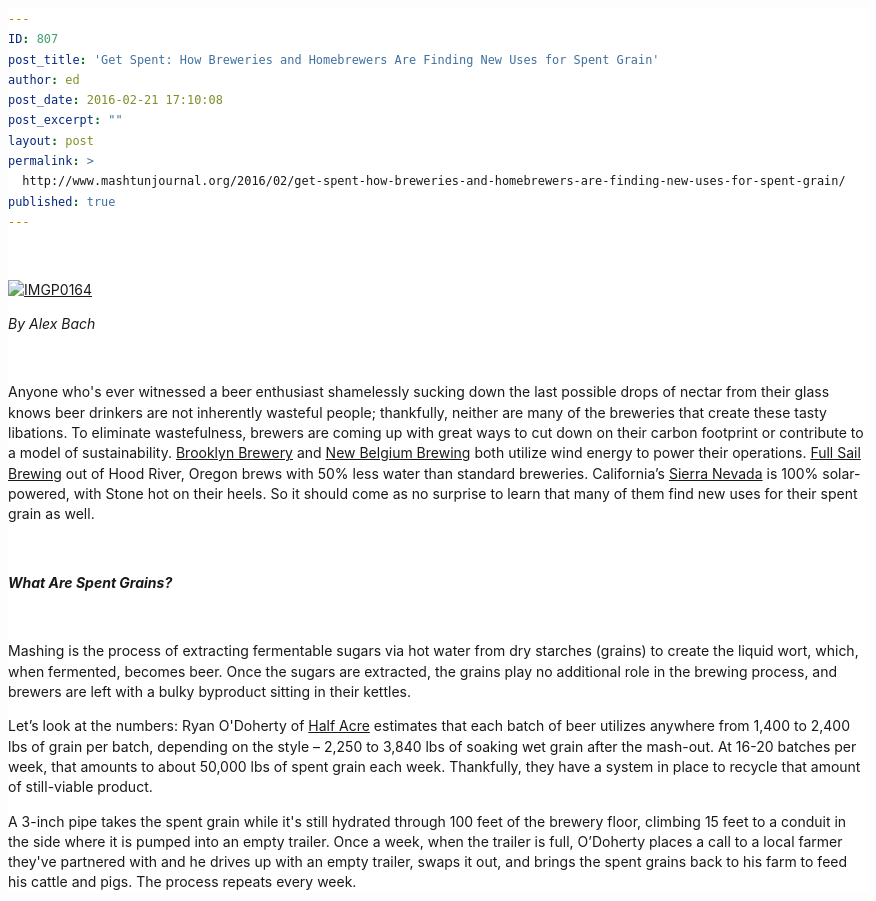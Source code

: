 ```yaml
---
ID: 807
post_title: 'Get Spent: How Breweries and Homebrewers Are Finding New Uses for Spent Grain'
author: ed
post_date: 2016-02-21 17:10:08
post_excerpt: ""
layout: post
permalink: >
  http://www.mashtunjournal.org/2016/02/get-spent-how-breweries-and-homebrewers-are-finding-new-uses-for-spent-grain/
published: true
---
```

&nbsp;

<a href="http://www.mashtunjournal.org/2016/02/get-spent-how-breweries-and-homebrewers-are-finding-new-uses-for-spent-grain/imgp0164/" rel="attachment wp-att-809"><img class="alignnone size-large wp-image-809" src="http://www.mashtunjournal.org/wp-content/uploads/2016/02/IMGP0164-550x413.jpg" alt="IMGP0164" width="550" height="413" /></a>

<em>By Alex Bach</em>

&nbsp;

Anyone who's ever witnessed a beer enthusiast shamelessly sucking down the last possible drops of nectar from their glass knows beer drinkers are not inherently wasteful people; thankfully, neither are many of the breweries that create these tasty libations. To eliminate wastefulness, brewers are coming up with great ways to cut down on their carbon footprint or contribute to a model of sustainability. <a href="http://brooklynbrewery.com/verify">Brooklyn Brewery</a> and <a href="http://www.newbelgium.com">New Belgium Brewing</a> both utilize wind energy to power their operations. <a href="http://www.fullsailbrewing.com/">Full Sail Brewing</a> out of Hood River, Oregon brews with 50% less water than standard breweries. California’s <a href="http://www.sierranevada.com/">Sierra Nevada</a> is 100% solar-powered, with Stone hot on their heels. So it should come as no surprise to learn that many of them find new uses for their spent grain as well.

&nbsp;

<em><strong>What Are Spent Grains?</strong></em>

&nbsp;

Mashing is the process of extracting fermentable sugars via hot water from dry starches (grains) to create the liquid wort, which, when fermented, becomes beer. Once the sugars are extracted, the grains play no additional role in the brewing process, and brewers are left with a bulky byproduct sitting in their kettles.

Let’s look at the numbers: Ryan O'Doherty of <a href="http://www.halfacrebeer.com">Half Acre</a> estimates that each batch of beer utilizes anywhere from 1,400 to 2,400 lbs of grain per batch, depending on the style – 2,250 to 3,840 lbs of soaking wet grain after the mash-out. At 16-20 batches per week, that amounts to about 50,000 lbs of spent grain each week. Thankfully, they have a system in place to recycle that amount of still-viable product.

A 3-inch pipe takes the spent grain while it's still hydrated through 100 feet of the brewery floor, climbing 15 feet to a conduit in the side where it is pumped into an empty trailer. Once a week, when the trailer is full, O’Doherty places a call to a local farmer they've partnered with and he drives up with an empty trailer, swaps it out, and brings the spent grains back to his farm to feed his cattle and pigs. The process repeats every week.
